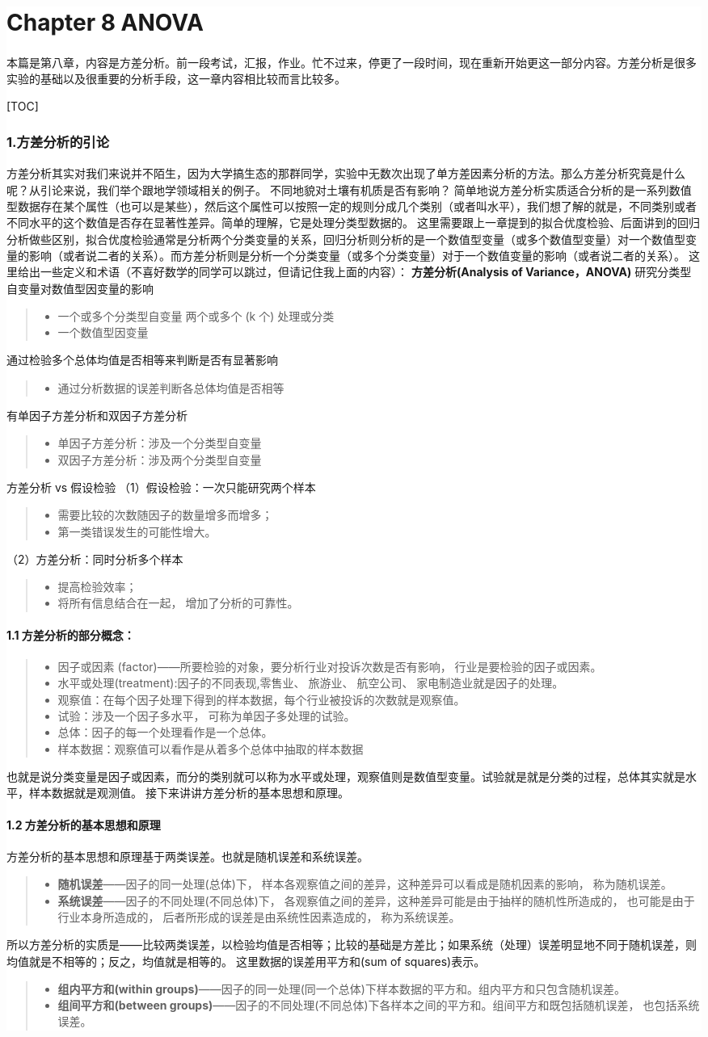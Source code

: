# Chapter 8 ANOVA
本篇是第八章，内容是方差分析。前一段考试，汇报，作业。忙不过来，停更了一段时间，现在重新开始更这一部分内容。方差分析是很多实验的基础以及很重要的分析手段，这一章内容相比较而言比较多。

[TOC]
### 1.方差分析的引论
方差分析其实对我们来说并不陌生，因为大学搞生态的那群同学，实验中无数次出现了单方差因素分析的方法。那么方差分析究竟是什么呢？从引论来说，我们举个跟地学领域相关的例子。
不同地貌对土壤有机质是否有影响？
简单地说方差分析实质适合分析的是一系列数值型数据存在某个属性（也可以是某些），然后这个属性可以按照一定的规则分成几个类别（或者叫水平），我们想了解的就是，不同类别或者不同水平的这个数值是否存在显著性差异。简单的理解，它是处理分类型数据的。
这里需要跟上一章提到的拟合优度检验、后面讲到的回归分析做些区别，拟合优度检验通常是分析两个分类变量的关系，回归分析则分析的是一个数值型变量（或多个数值型变量）对一个数值型变量的影响（或者说二者的关系）。而方差分析则是分析一个分类变量（或多个分类变量）对于一个数值变量的影响（或者说二者的关系）。
这里给出一些定义和术语（不喜好数学的同学可以跳过，但请记住我上面的内容）：
**方差分析(Analysis of Variance，ANOVA)**
研究分类型自变量对数值型因变量的影响
> * 一个或多个分类型自变量
    两个或多个 (k 个) 处理或分类
>* 一个数值型因变量

通过检验多个总体均值是否相等来判断是否有显著影响
> * 通过分析数据的误差判断各总体均值是否相等

有单因子方差分析和双因子方差分析
> * 单因子方差分析：涉及一个分类型自变量
> * 双因子方差分析：涉及两个分类型自变量

方差分析 vs 假设检验
（1）假设检验：一次只能研究两个样本
> * 需要比较的次数随因子的数量增多而增多；
> * 第一类错误发生的可能性增大。

（2）方差分析：同时分析多个样本
> * 提高检验效率；
> * 将所有信息结合在一起， 增加了分析的可靠性。

#### 1.1 方差分析的部分概念：
> * 因子或因素 (factor)——所要检验的对象，要分析行业对投诉次数是否有影响， 行业是要检验的因子或因素。
> * 水平或处理(treatment):因子的不同表现,零售业、 旅游业、 航空公司、 家电制造业就是因子的处理。
> * 观察值：在每个因子处理下得到的样本数据，每个行业被投诉的次数就是观察值。
> * 试验：涉及一个因子多水平， 可称为单因子多处理的试验。
> * 总体：因子的每一个处理看作是一个总体。
> * 样本数据：观察值可以看作是从着多个总体中抽取的样本数据

也就是说分类变量是因子或因素，而分的类别就可以称为水平或处理，观察值则是数值型变量。试验就是就是分类的过程，总体其实就是水平，样本数据就是观测值。
接下来讲讲方差分析的基本思想和原理。

#### 1.2 方差分析的基本思想和原理
方差分析的基本思想和原理基于两类误差。也就是随机误差和系统误差。
> * **随机误差**——因子的同一处理(总体)下， 样本各观察值之间的差异，这种差异可以看成是随机因素的影响， 称为随机误差。
> * **系统误差**——因子的不同处理(不同总体)下， 各观察值之间的差异，这种差异可能是由于抽样的随机性所造成的， 也可能是由于行业本身所造成的， 后者所形成的误差是由系统性因素造成的， 称为系统误差。

所以方差分析的实质是——比较两类误差，以检验均值是否相等；比较的基础是方差比；如果系统（处理）误差明显地不同于随机误差，则均值就是不相等的；反之，均值就是相等的。
这里数据的误差用平方和(sum of squares)表示。
> * **组内平方和(within groups)**——因子的同一处理(同一个总体)下样本数据的平方和。组内平方和只包含随机误差。
> * **组间平方和(between groups)**——因子的不同处理(不同总体)下各样本之间的平方和。组间平方和既包括随机误差， 也包括系统误差。
